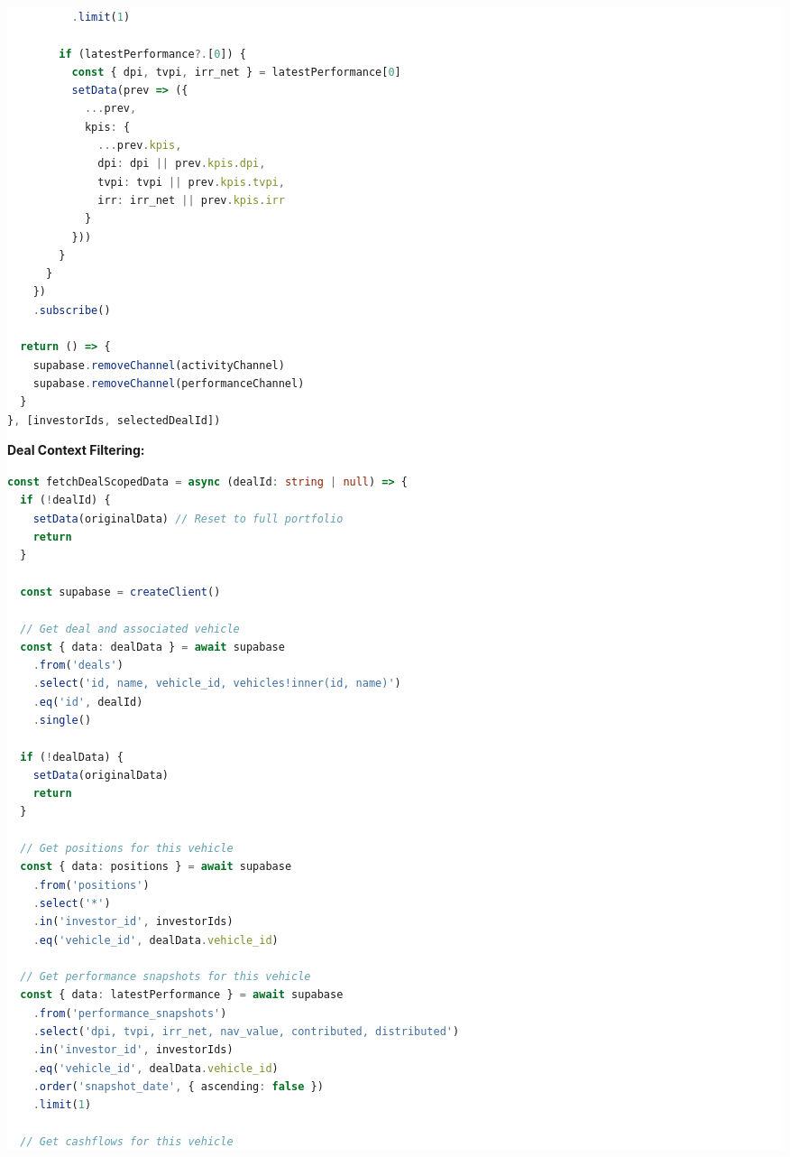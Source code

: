 ```typescript
          .limit(1)

        if (latestPerformance?.[0]) {
          const { dpi, tvpi, irr_net } = latestPerformance[0]
          setData(prev => ({
            ...prev,
            kpis: {
              ...prev.kpis,
              dpi: dpi || prev.kpis.dpi,
              tvpi: tvpi || prev.kpis.tvpi,
              irr: irr_net || prev.kpis.irr
            }
          }))
        }
      }
    })
    .subscribe()

  return () => {
    supabase.removeChannel(activityChannel)
    supabase.removeChannel(performanceChannel)
  }
}, [investorIds, selectedDealId])
```

**Deal Context Filtering:**
```typescript
const fetchDealScopedData = async (dealId: string | null) => {
  if (!dealId) {
    setData(originalData) // Reset to full portfolio
    return
  }

  const supabase = createClient()

  // Get deal and associated vehicle
  const { data: dealData } = await supabase
    .from('deals')
    .select('id, name, vehicle_id, vehicles!inner(id, name)')
    .eq('id', dealId)
    .single()

  if (!dealData) {
    setData(originalData)
    return
  }

  // Get positions for this vehicle
  const { data: positions } = await supabase
    .from('positions')
    .select('*')
    .in('investor_id', investorIds)
    .eq('vehicle_id', dealData.vehicle_id)

  // Get performance snapshots for this vehicle
  const { data: latestPerformance } = await supabase
    .from('performance_snapshots')
    .select('dpi, tvpi, irr_net, nav_value, contributed, distributed')
    .in('investor_id', investorIds)
    .eq('vehicle_id', dealData.vehicle_id)
    .order('snapshot_date', { ascending: false })
    .limit(1)

  // Get cashflows for this vehicle
```